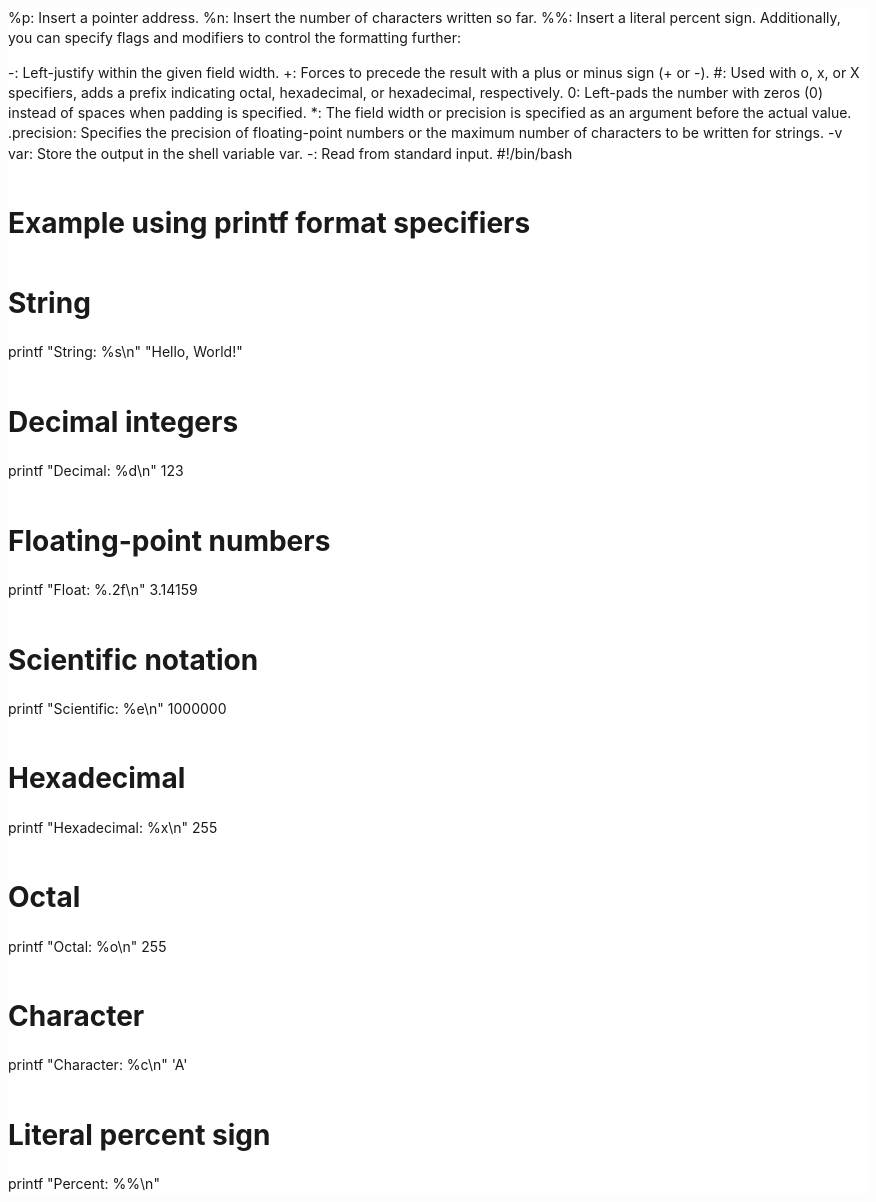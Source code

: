 %p: Insert a pointer address.
%n: Insert the number of characters written so far.
%%: Insert a literal percent sign.
Additionally, you can specify flags and modifiers to control the formatting further:

-: Left-justify within the given field width.
+: Forces to precede the result with a plus or minus sign (+ or -).
#: Used with o, x, or X specifiers, adds a prefix indicating octal, hexadecimal, or hexadecimal, respectively.
0: Left-pads the number with zeros (0) instead of spaces when padding is specified.
*: The field width or precision is specified as an argument before the actual value.
.precision: Specifies the precision of floating-point numbers or the maximum number of characters to be written for strings.
-v var: Store the output in the shell variable var.
-: Read from standard input.
#!/bin/bash

# Example using printf format specifiers

# String
printf "String: %s\n" "Hello, World!"

# Decimal integers
printf "Decimal: %d\n" 123

# Floating-point numbers
printf "Float: %.2f\n" 3.14159

# Scientific notation
printf "Scientific: %e\n" 1000000

# Hexadecimal
printf "Hexadecimal: %x\n" 255

# Octal
printf "Octal: %o\n" 255

# Character
printf "Character: %c\n" 'A'

# Literal percent sign
printf "Percent: %%\n"
